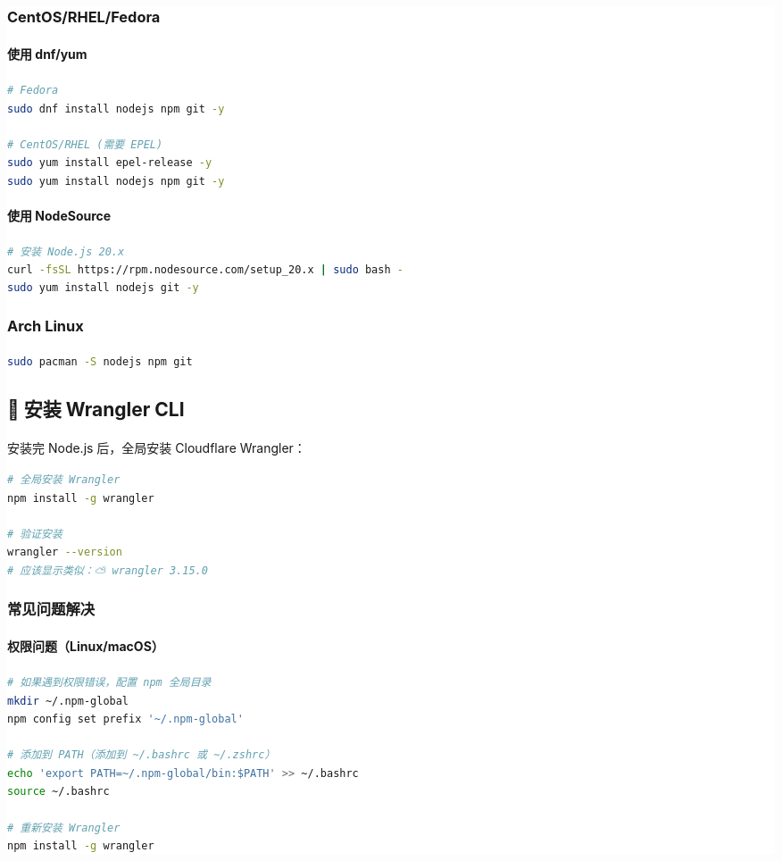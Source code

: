 ### CentOS/RHEL/Fedora

#### 使用 dnf/yum
```bash
# Fedora
sudo dnf install nodejs npm git -y

# CentOS/RHEL (需要 EPEL)
sudo yum install epel-release -y
sudo yum install nodejs npm git -y
```

#### 使用 NodeSource
```bash
# 安装 Node.js 20.x
curl -fsSL https://rpm.nodesource.com/setup_20.x | sudo bash -
sudo yum install nodejs git -y
```

### Arch Linux
```bash
sudo pacman -S nodejs npm git
```

## 🔧 安装 Wrangler CLI

安装完 Node.js 后，全局安装 Cloudflare Wrangler：

```bash
# 全局安装 Wrangler
npm install -g wrangler

# 验证安装
wrangler --version
# 应该显示类似：⛅️ wrangler 3.15.0
```

### 常见问题解决

#### 权限问题（Linux/macOS）
```bash
# 如果遇到权限错误，配置 npm 全局目录
mkdir ~/.npm-global
npm config set prefix '~/.npm-global'

# 添加到 PATH（添加到 ~/.bashrc 或 ~/.zshrc）
echo 'export PATH=~/.npm-global/bin:$PATH' >> ~/.bashrc
source ~/.bashrc

# 重新安装 Wrangler
npm install -g wrangler
```
